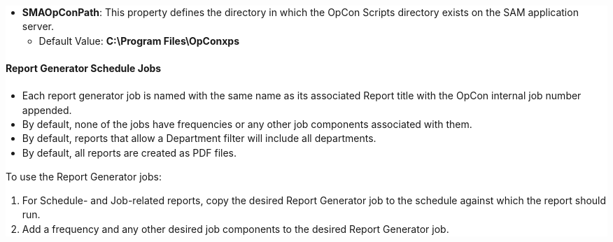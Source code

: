 - **SMAOpConPath**: This property defines the directory in which the
    OpCon Scripts directory exists on     the SAM application server.
  - Default Value: **C:\\Program Files\\OpConxps**

#### Report Generator Schedule Jobs

- Each report generator job is named with the same name as its
    associated Report title with the OpCon
    internal job number appended.
- By default, none of the jobs have frequencies or any other job
    components associated with them.
- By default, reports that allow a Department filter will include all
    departments.
- By default, all reports are created as PDF files.

To use the Report Generator jobs:

1. For Schedule- and Job-related reports, copy the desired Report
    Generator job to the schedule against which the report should run.
2. Add a frequency and any other desired job components to the desired
    Report Generator job.
